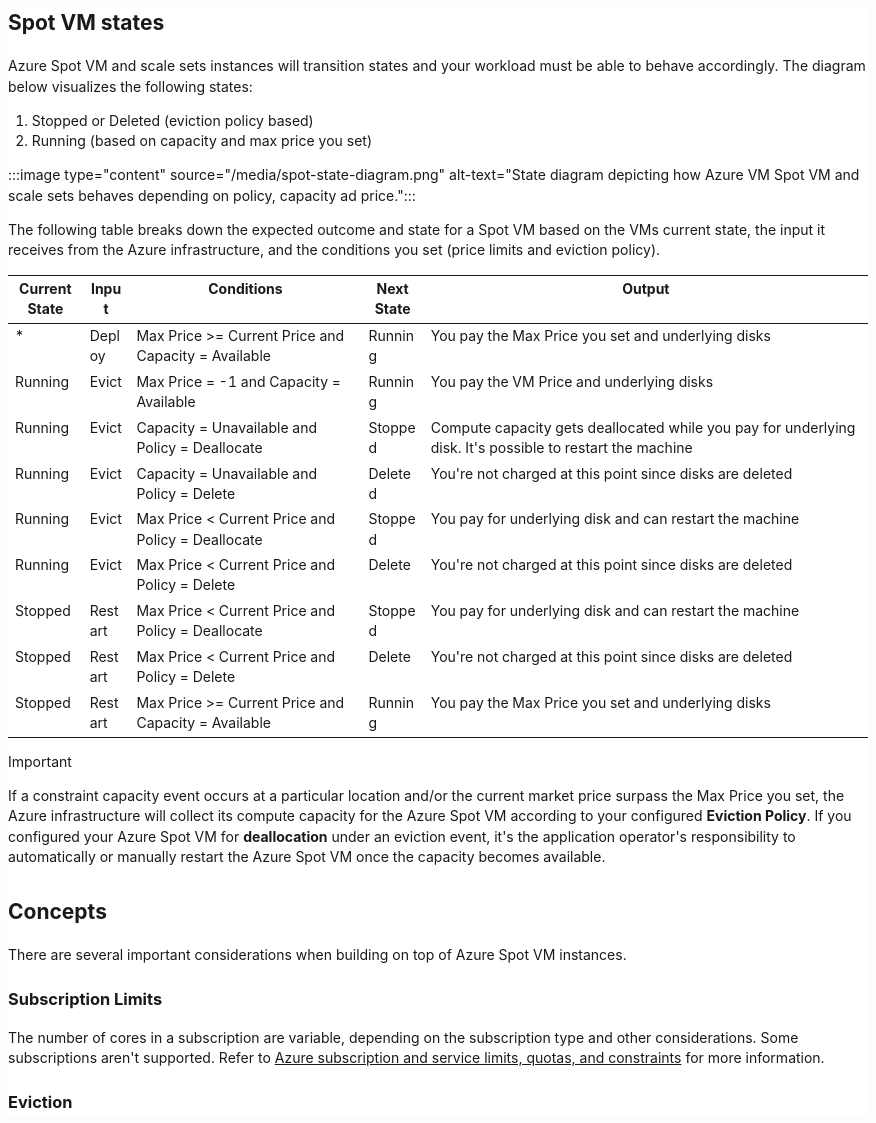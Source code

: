 ## Spot VM states

Azure Spot VM and scale sets instances will transition states and your workload must be able to behave accordingly. The diagram below visualizes the following states:

1. Stopped or Deleted (eviction policy based)
1. Running (based on capacity and max price you set)


:::image type="content" source="/media/spot-state-diagram.png" alt-text="State diagram depicting how Azure VM Spot VM and scale sets behaves depending on policy, capacity ad price.":::

The following table breaks down the expected outcome and state for a Spot VM based on the VMs current state, the input it receives from the Azure infrastructure, and the conditions you set (price limits and eviction policy).

| Current State  | Input   | Conditions                                                                     | Next State | Output                                                                                                               |
|----------------|---------|------------------------------------------------------------------------------- |------------|----------------------------------------------------------------------------------------------------------------------|
| *              | Deploy  | Max Price >= Current Price and Capacity = Available                            | Running    | You pay the Max Price you set and underlying disks                                                                  |
| Running        | Evict   | Max Price =  -1            and Capacity = Available                            | Running    | You pay the VM Price and underlying disks                                                                           |
| Running        | Evict   |                                Capacity = Unavailable and Policy = Deallocate  | Stopped     | Compute capacity gets deallocated while you pay for underlying disk. It's possible to restart the machine          |
| Running        | Evict   |                                Capacity = Unavailable and Policy = Delete      | Deleted    | You're not charged at this point since disks are deleted                                                            |
| Running        | Evict   | Max Price <  Current Price                            and Policy = Deallocate  | Stopped     | You pay for underlying disk and can restart the machine                                                             |
| Running        | Evict   | Max Price <  Current Price                            and Policy = Delete      | Delete     | You're not charged at this point since disks are deleted                                                            |
| Stopped         | Restart | Max Price <  Current Price                            and Policy = Deallocate  | Stopped     | You pay for underlying disk and can restart the machine                                                             |
| Stopped         | Restart | Max Price <  Current Price                            and Policy = Delete      | Delete     | You're not charged at this point since disks are deleted                                                            |
| Stopped         | Restart | Max Price >= Current Price and Capacity = Available                            | Running    | You pay the Max Price you set and underlying disks                                                                  |

> [!IMPORTANT]
> If a constraint capacity event occurs at a particular location and/or the current market price surpass the Max Price you set, the Azure infrastructure will collect its compute capacity for the Azure Spot VM according to your configured **Eviction Policy**. If you configured your Azure Spot VM for **deallocation** under an eviction event, it's the application operator's responsibility to automatically or manually restart the Azure Spot VM once the capacity becomes available.

## Concepts

There are several important considerations when building on top of Azure Spot VM instances. 

### Subscription Limits

The number of cores in a subscription are variable, depending on the subscription type and other considerations. Some subscriptions aren't supported. Refer to [Azure subscription and service limits, quotas, and constraints](/azure/azure-resource-manager/management/azure-subscription-service-limits#virtual-machines-limits) for more information.

### Eviction
